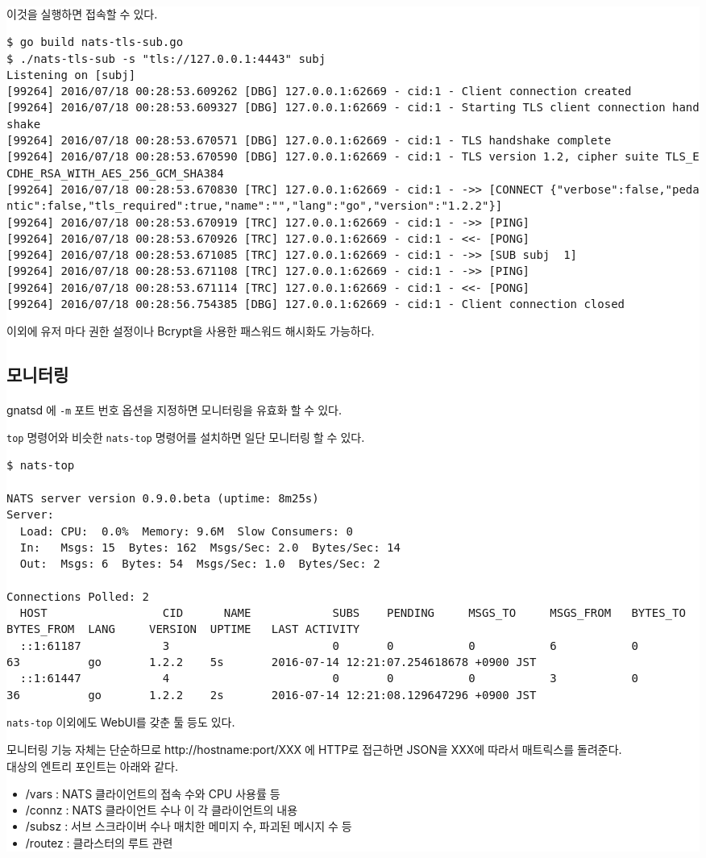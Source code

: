 이것을 실행하면 접속할 수 있다.  
<PRE>
$ go build nats-tls-sub.go
$ ./nats-tls-sub -s "tls://127.0.0.1:4443" subj
Listening on [subj]
[99264] 2016/07/18 00:28:53.609262 [DBG] 127.0.0.1:62669 - cid:1 - Client connection created
[99264] 2016/07/18 00:28:53.609327 [DBG] 127.0.0.1:62669 - cid:1 - Starting TLS client connection handshake
[99264] 2016/07/18 00:28:53.670571 [DBG] 127.0.0.1:62669 - cid:1 - TLS handshake complete
[99264] 2016/07/18 00:28:53.670590 [DBG] 127.0.0.1:62669 - cid:1 - TLS version 1.2, cipher suite TLS_ECDHE_RSA_WITH_AES_256_GCM_SHA384
[99264] 2016/07/18 00:28:53.670830 [TRC] 127.0.0.1:62669 - cid:1 - ->> [CONNECT {"verbose":false,"pedantic":false,"tls_required":true,"name":"","lang":"go","version":"1.2.2"}]
[99264] 2016/07/18 00:28:53.670919 [TRC] 127.0.0.1:62669 - cid:1 - ->> [PING]
[99264] 2016/07/18 00:28:53.670926 [TRC] 127.0.0.1:62669 - cid:1 - <<- [PONG]
[99264] 2016/07/18 00:28:53.671085 [TRC] 127.0.0.1:62669 - cid:1 - ->> [SUB subj  1]
[99264] 2016/07/18 00:28:53.671108 [TRC] 127.0.0.1:62669 - cid:1 - ->> [PING]
[99264] 2016/07/18 00:28:53.671114 [TRC] 127.0.0.1:62669 - cid:1 - <<- [PONG]
[99264] 2016/07/18 00:28:56.754385 [DBG] 127.0.0.1:62669 - cid:1 - Client connection closed
</PRE>
  
이외에 유저 마다 권한 설정이나 Bcrypt을 사용한 패스워드 해시화도 가능하다.  
  
  
## 모니터링
gnatsd 에 `-m` 포트 번호 옵션을 지정하면 모니터링을 유효화 할 수 있다.  
  
`top` 명령어와 비슷한 `nats-top` 명령어를 설치하면 일단 모니터링 할 수 있다.  
<PRE>
$ nats-top

NATS server version 0.9.0.beta (uptime: 8m25s)
Server:
  Load: CPU:  0.0%  Memory: 9.6M  Slow Consumers: 0
  In:   Msgs: 15  Bytes: 162  Msgs/Sec: 2.0  Bytes/Sec: 14
  Out:  Msgs: 6  Bytes: 54  Msgs/Sec: 1.0  Bytes/Sec: 2

Connections Polled: 2
  HOST                 CID      NAME            SUBS    PENDING     MSGS_TO     MSGS_FROM   BYTES_TO    BYTES_FROM  LANG     VERSION  UPTIME   LAST ACTIVITY
  ::1:61187            3                        0       0           0           6           0           63          go       1.2.2    5s       2016-07-14 12:21:07.254618678 +0900 JST
  ::1:61447            4                        0       0           0           3           0           36          go       1.2.2    2s       2016-07-14 12:21:08.129647296 +0900 JST
</PRE>
  
`nats-top` 이외에도 WebUI를 갖춘 툴 등도 있다.  
  
모니터링 기능 자체는 단순하므로 http://hostname:port/XXX 에 HTTP로 접근하면 JSON을 XXX에 따라서 매트릭스를 돌려준다.  
대상의 엔트리 포인트는 아래와 같다.  
- /vars : NATS 클라이언트의 접속 수와 CPU 사용률 등
- /connz : NATS 클라이언트 수나 이 각 클라이언트의 내용
- /subsz : 서브 스크라이버 수나 매치한 메미지 수, 파괴된 메시지 수 등
- /routez : 클라스터의 루트 관련
  